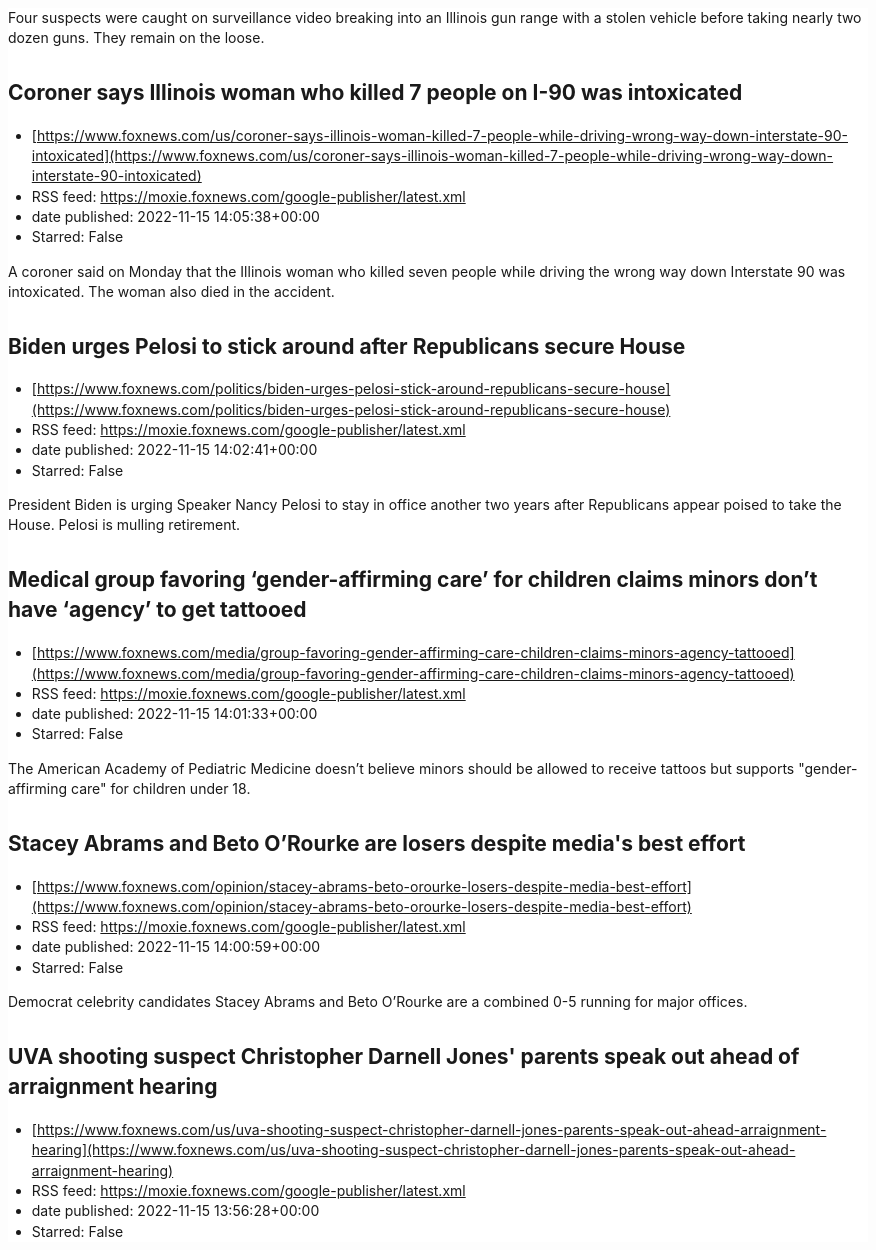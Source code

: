 Four suspects were caught on surveillance video breaking into an Illinois gun range with a stolen vehicle before taking nearly two dozen guns. They remain on the loose.

## Coroner says Illinois woman who killed 7 people on I-90 was intoxicated
 - [https://www.foxnews.com/us/coroner-says-illinois-woman-killed-7-people-while-driving-wrong-way-down-interstate-90-intoxicated](https://www.foxnews.com/us/coroner-says-illinois-woman-killed-7-people-while-driving-wrong-way-down-interstate-90-intoxicated)
 - RSS feed: https://moxie.foxnews.com/google-publisher/latest.xml
 - date published: 2022-11-15 14:05:38+00:00
 - Starred: False

A coroner said on Monday that the Illinois woman who killed seven people while driving the wrong way down Interstate 90 was intoxicated. The woman also died in the accident.

## Biden urges Pelosi to stick around after Republicans secure House
 - [https://www.foxnews.com/politics/biden-urges-pelosi-stick-around-republicans-secure-house](https://www.foxnews.com/politics/biden-urges-pelosi-stick-around-republicans-secure-house)
 - RSS feed: https://moxie.foxnews.com/google-publisher/latest.xml
 - date published: 2022-11-15 14:02:41+00:00
 - Starred: False

President Biden is urging Speaker Nancy Pelosi to stay in office another two years after Republicans appear poised to take the House. Pelosi is mulling retirement.

## Medical group favoring ‘gender-affirming care’ for children claims minors don’t have ‘agency’ to get tattooed
 - [https://www.foxnews.com/media/group-favoring-gender-affirming-care-children-claims-minors-agency-tattooed](https://www.foxnews.com/media/group-favoring-gender-affirming-care-children-claims-minors-agency-tattooed)
 - RSS feed: https://moxie.foxnews.com/google-publisher/latest.xml
 - date published: 2022-11-15 14:01:33+00:00
 - Starred: False

The American Academy of Pediatric Medicine doesn’t believe minors should be allowed to receive tattoos but supports "gender-affirming care" for children under 18.

## Stacey Abrams and Beto O’Rourke are losers despite media's best effort
 - [https://www.foxnews.com/opinion/stacey-abrams-beto-orourke-losers-despite-media-best-effort](https://www.foxnews.com/opinion/stacey-abrams-beto-orourke-losers-despite-media-best-effort)
 - RSS feed: https://moxie.foxnews.com/google-publisher/latest.xml
 - date published: 2022-11-15 14:00:59+00:00
 - Starred: False

Democrat celebrity candidates Stacey Abrams and Beto O’Rourke are a combined 0-5 running for major offices.

## UVA shooting suspect Christopher Darnell Jones' parents speak out ahead of arraignment hearing
 - [https://www.foxnews.com/us/uva-shooting-suspect-christopher-darnell-jones-parents-speak-out-ahead-arraignment-hearing](https://www.foxnews.com/us/uva-shooting-suspect-christopher-darnell-jones-parents-speak-out-ahead-arraignment-hearing)
 - RSS feed: https://moxie.foxnews.com/google-publisher/latest.xml
 - date published: 2022-11-15 13:56:28+00:00
 - Starred: False
